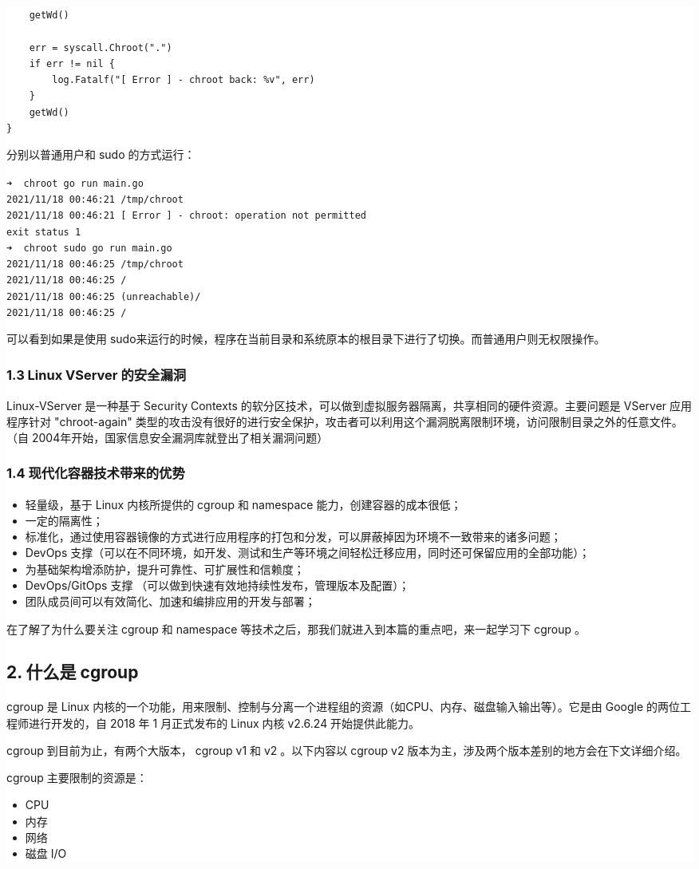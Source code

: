 ```
	getWd()

	err = syscall.Chroot(".")
	if err != nil {
		log.Fatalf("[ Error ] - chroot back: %v", err)
	}
	getWd()
}
```

分别以普通用户和 sudo 的方式运行：

```
➜  chroot go run main.go 
2021/11/18 00:46:21 /tmp/chroot
2021/11/18 00:46:21 [ Error ] - chroot: operation not permitted
exit status 1
➜  chroot sudo go run main.go
2021/11/18 00:46:25 /tmp/chroot
2021/11/18 00:46:25 /
2021/11/18 00:46:25 (unreachable)/
2021/11/18 00:46:25 /
```

可以看到如果是使用 sudo来运行的时候，程序在当前目录和系统原本的根目录下进行了切换。而普通用户则无权限操作。

### 1.3 Linux VServer 的安全漏洞

Linux-VServer 是一种基于 Security Contexts 的软分区技术，可以做到虚拟服务器隔离，共享相同的硬件资源。主要问题是 VServer 应用程序针对 "chroot-again" 类型的攻击没有很好的进行安全保护，攻击者可以利用这个漏洞脱离限制环境，访问限制目录之外的任意文件。（自 2004年开始，国家信息安全漏洞库就登出了相关漏洞问题）

### 1.4 现代化容器技术带来的优势

-   轻量级，基于 Linux 内核所提供的 cgroup 和 namespace 能力，创建容器的成本很低；
-   一定的隔离性；
-   标准化，通过使用容器镜像的方式进行应用程序的打包和分发，可以屏蔽掉因为环境不一致带来的诸多问题；
-   DevOps 支撑（可以在不同环境，如开发、测试和生产等环境之间轻松迁移应用，同时还可保留应用的全部功能）；
-   为基础架构增添防护，提升可靠性、可扩展性和信赖度；
-   DevOps/GitOps 支撑 （可以做到快速有效地持续性发布，管理版本及配置）；
-   团队成员间可以有效简化、加速和编排应用的开发与部署；

在了解了为什么要关注 cgroup 和 namespace 等技术之后，那我们就进入到本篇的重点吧，来一起学习下 cgroup 。



## 2. 什么是 cgroup

cgroup 是 Linux 内核的一个功能，用来限制、控制与分离一个进程组的资源（如CPU、内存、磁盘输入输出等）。它是由 Google 的两位工程师进行开发的，自 2018 年 1 月正式发布的 Linux 内核 v2.6.24 开始提供此能力。

cgroup 到目前为止，有两个大版本， cgroup v1 和 v2 。以下内容以 cgroup v2 版本为主，涉及两个版本差别的地方会在下文详细介绍。

cgroup 主要限制的资源是：

-   CPU
-   内存
-   网络
-   磁盘 I/O
